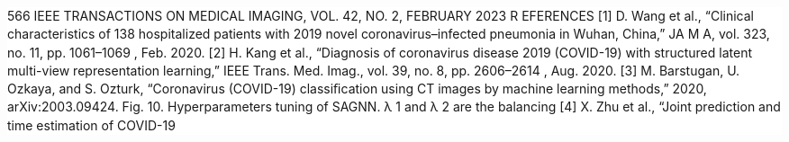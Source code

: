 566                                                                                                                                                                                                                                                                                                                                                                                                                                                                                                                                                                                                                                                                                                                                                                                                                                                                                                                                                                                                                         IEEE        TRANSACTIONS       ON        MEDICAL       IMAGING,        VOL.       42,        NO.       2,        FEBRUARY       2023
                                                                                                                                                                                                                                                                                                                                                                         R EFERENCES
                                                                                                                                                                                                                                                                      [1]                     D.         Wang        et         al.,         “Clinical          characteristics           of         138         hospitalized          patients          with
                                                                                                                                                                                                                                                                                    2019            novel             coronavirus–infected               pneumonia             in            Wuhan,             China,”          JA  M  A,
                                                                                                                                                                                                                                                                                    vol.            323,            no.            11,            pp.            1061–1069 ,           Feb.            2020.
                                                                                                                                                                                                                                                                      [2]                     H.               Kang                et               al.,                “Diagnosis                 of               coronavirus                disease                2019               (COVID-19)
                                                                                                                                                                                                                                                                                    with             structured             latent             multi-view              representation               learning,”       IEEE            Trans.
                                                                                                                                                                                                                                                                                    Med.              Imag.,            vol.            39,            no.            8,            pp.            2606–2614 ,            Aug.            2020.
                                                                                                                                                                                                                                                                      [3]                     M.                Barstugan,                U.                Ozkaya,                and                S.                Ozturk,                “Coronavirus                (COVID-19)
                                                                                                                                                                                                                                                                                    classiﬁcation                  using                CT                images                by                machine                 learning                 methods,”                2020,
                                                                                                                                                                                                                                                                                    arXiv:2003.09424.
Fig.    10.               Hyperparameters     tuning     of     SAGNN.    λ          1      and    λ          2       are     the     balancing                                                                                                                       [4]                     X.                  Zhu                   et                   al.,                   “Joint                   prediction                    and                   time                   estimation                    of                   COVID-19